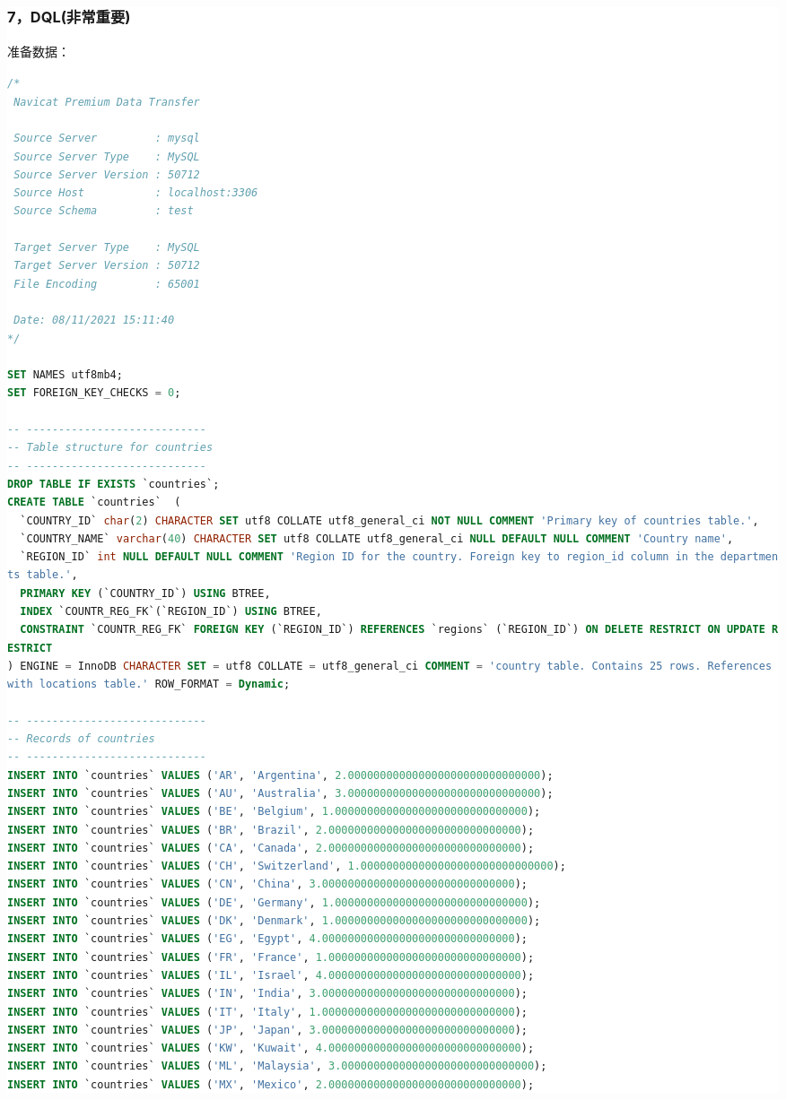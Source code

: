 

### 7，DQL(非常重要)

准备数据：

```sql
/*
 Navicat Premium Data Transfer

 Source Server         : mysql
 Source Server Type    : MySQL
 Source Server Version : 50712
 Source Host           : localhost:3306
 Source Schema         : test

 Target Server Type    : MySQL
 Target Server Version : 50712
 File Encoding         : 65001

 Date: 08/11/2021 15:11:40
*/

SET NAMES utf8mb4;
SET FOREIGN_KEY_CHECKS = 0;

-- ----------------------------
-- Table structure for countries
-- ----------------------------
DROP TABLE IF EXISTS `countries`;
CREATE TABLE `countries`  (
  `COUNTRY_ID` char(2) CHARACTER SET utf8 COLLATE utf8_general_ci NOT NULL COMMENT 'Primary key of countries table.',
  `COUNTRY_NAME` varchar(40) CHARACTER SET utf8 COLLATE utf8_general_ci NULL DEFAULT NULL COMMENT 'Country name',
  `REGION_ID` int NULL DEFAULT NULL COMMENT 'Region ID for the country. Foreign key to region_id column in the departments table.',
  PRIMARY KEY (`COUNTRY_ID`) USING BTREE,
  INDEX `COUNTR_REG_FK`(`REGION_ID`) USING BTREE,
  CONSTRAINT `COUNTR_REG_FK` FOREIGN KEY (`REGION_ID`) REFERENCES `regions` (`REGION_ID`) ON DELETE RESTRICT ON UPDATE RESTRICT
) ENGINE = InnoDB CHARACTER SET = utf8 COLLATE = utf8_general_ci COMMENT = 'country table. Contains 25 rows. References with locations table.' ROW_FORMAT = Dynamic;

-- ----------------------------
-- Records of countries
-- ----------------------------
INSERT INTO `countries` VALUES ('AR', 'Argentina', 2.000000000000000000000000000000);
INSERT INTO `countries` VALUES ('AU', 'Australia', 3.000000000000000000000000000000);
INSERT INTO `countries` VALUES ('BE', 'Belgium', 1.000000000000000000000000000000);
INSERT INTO `countries` VALUES ('BR', 'Brazil', 2.000000000000000000000000000000);
INSERT INTO `countries` VALUES ('CA', 'Canada', 2.000000000000000000000000000000);
INSERT INTO `countries` VALUES ('CH', 'Switzerland', 1.000000000000000000000000000000);
INSERT INTO `countries` VALUES ('CN', 'China', 3.000000000000000000000000000000);
INSERT INTO `countries` VALUES ('DE', 'Germany', 1.000000000000000000000000000000);
INSERT INTO `countries` VALUES ('DK', 'Denmark', 1.000000000000000000000000000000);
INSERT INTO `countries` VALUES ('EG', 'Egypt', 4.000000000000000000000000000000);
INSERT INTO `countries` VALUES ('FR', 'France', 1.000000000000000000000000000000);
INSERT INTO `countries` VALUES ('IL', 'Israel', 4.000000000000000000000000000000);
INSERT INTO `countries` VALUES ('IN', 'India', 3.000000000000000000000000000000);
INSERT INTO `countries` VALUES ('IT', 'Italy', 1.000000000000000000000000000000);
INSERT INTO `countries` VALUES ('JP', 'Japan', 3.000000000000000000000000000000);
INSERT INTO `countries` VALUES ('KW', 'Kuwait', 4.000000000000000000000000000000);
INSERT INTO `countries` VALUES ('ML', 'Malaysia', 3.000000000000000000000000000000);
INSERT INTO `countries` VALUES ('MX', 'Mexico', 2.000000000000000000000000000000);
```